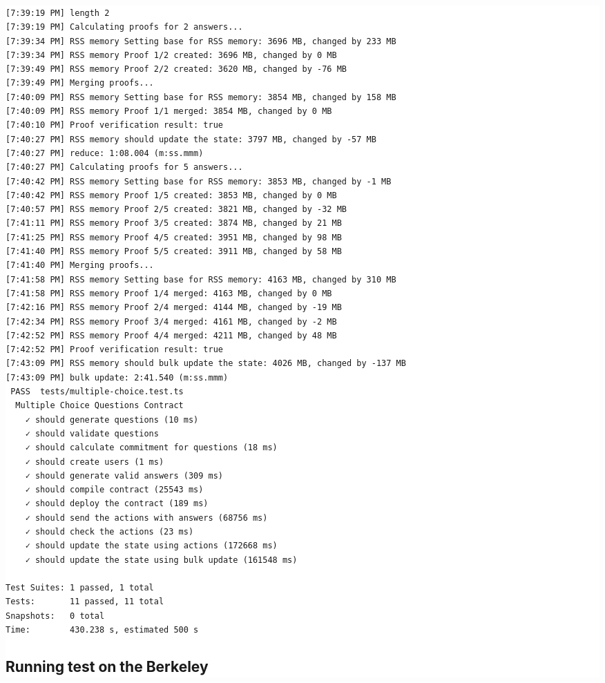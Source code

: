 ```
[7:39:19 PM] length 2
[7:39:19 PM] Calculating proofs for 2 answers...
[7:39:34 PM] RSS memory Setting base for RSS memory: 3696 MB, changed by 233 MB
[7:39:34 PM] RSS memory Proof 1/2 created: 3696 MB, changed by 0 MB
[7:39:49 PM] RSS memory Proof 2/2 created: 3620 MB, changed by -76 MB
[7:39:49 PM] Merging proofs...
[7:40:09 PM] RSS memory Setting base for RSS memory: 3854 MB, changed by 158 MB
[7:40:09 PM] RSS memory Proof 1/1 merged: 3854 MB, changed by 0 MB
[7:40:10 PM] Proof verification result: true
[7:40:27 PM] RSS memory should update the state: 3797 MB, changed by -57 MB
[7:40:27 PM] reduce: 1:08.004 (m:ss.mmm)
[7:40:27 PM] Calculating proofs for 5 answers...
[7:40:42 PM] RSS memory Setting base for RSS memory: 3853 MB, changed by -1 MB
[7:40:42 PM] RSS memory Proof 1/5 created: 3853 MB, changed by 0 MB
[7:40:57 PM] RSS memory Proof 2/5 created: 3821 MB, changed by -32 MB
[7:41:11 PM] RSS memory Proof 3/5 created: 3874 MB, changed by 21 MB
[7:41:25 PM] RSS memory Proof 4/5 created: 3951 MB, changed by 98 MB
[7:41:40 PM] RSS memory Proof 5/5 created: 3911 MB, changed by 58 MB
[7:41:40 PM] Merging proofs...
[7:41:58 PM] RSS memory Setting base for RSS memory: 4163 MB, changed by 310 MB
[7:41:58 PM] RSS memory Proof 1/4 merged: 4163 MB, changed by 0 MB
[7:42:16 PM] RSS memory Proof 2/4 merged: 4144 MB, changed by -19 MB
[7:42:34 PM] RSS memory Proof 3/4 merged: 4161 MB, changed by -2 MB
[7:42:52 PM] RSS memory Proof 4/4 merged: 4211 MB, changed by 48 MB
[7:42:52 PM] Proof verification result: true
[7:43:09 PM] RSS memory should bulk update the state: 4026 MB, changed by -137 MB
[7:43:09 PM] bulk update: 2:41.540 (m:ss.mmm)
 PASS  tests/multiple-choice.test.ts
  Multiple Choice Questions Contract
    ✓ should generate questions (10 ms)
    ✓ should validate questions
    ✓ should calculate commitment for questions (18 ms)
    ✓ should create users (1 ms)
    ✓ should generate valid answers (309 ms)
    ✓ should compile contract (25543 ms)
    ✓ should deploy the contract (189 ms)
    ✓ should send the actions with answers (68756 ms)
    ✓ should check the actions (23 ms)
    ✓ should update the state using actions (172668 ms)
    ✓ should update the state using bulk update (161548 ms)

Test Suites: 1 passed, 1 total
Tests:       11 passed, 11 total
Snapshots:   0 total
Time:        430.238 s, estimated 500 s

```

## Running test on the Berkeley
